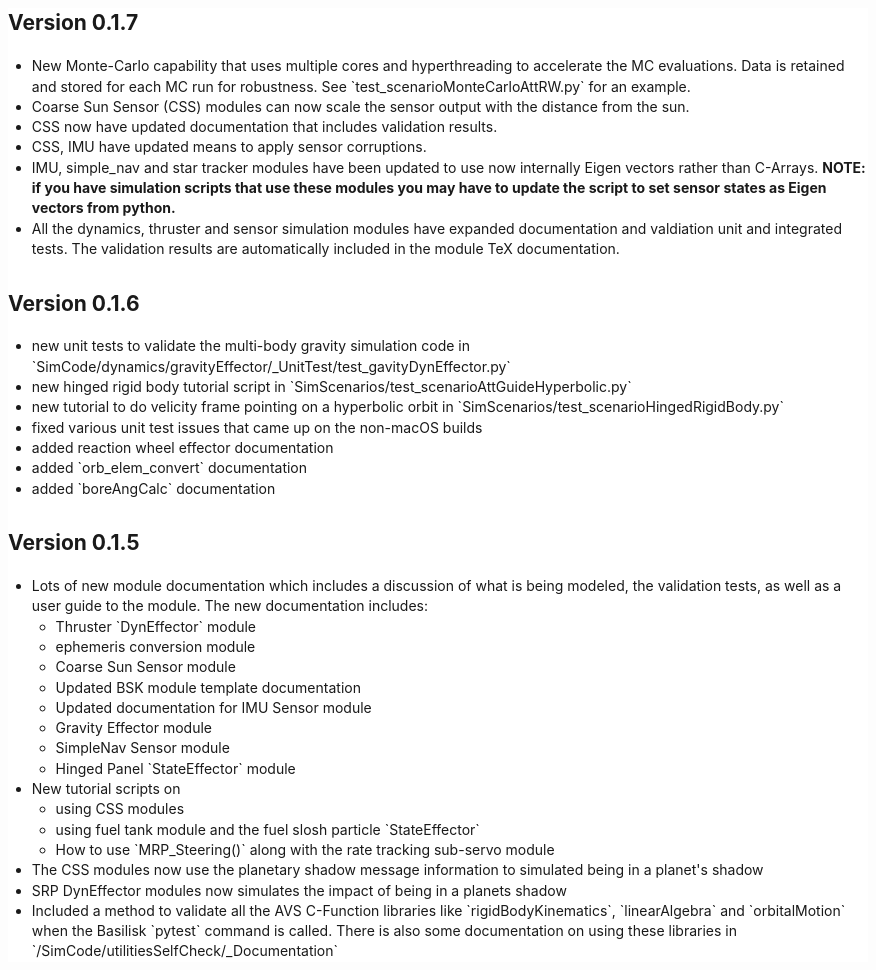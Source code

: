 

## Version 0.1.7
<ul>
    <li>New Monte-Carlo capability that uses multiple cores and hyperthreading to accelerate the MC evaluations.  Data is retained and stored for each MC run for robustness.  See `test_scenarioMonteCarloAttRW.py` for an example.</li>
    <li>Coarse Sun Sensor (CSS) modules can now scale the sensor output with the distance from the sun.</li>
    <li>CSS now have updated documentation that includes validation results.</li>
    <li>CSS, IMU have updated means to apply sensor corruptions.</li>
    <li>IMU, simple_nav and star tracker modules have been updated to use now internally Eigen vectors rather than C-Arrays.  <b>NOTE: if you have simulation scripts that use these modules you may have to update the script to set sensor states as Eigen vectors from python.</b></li>
    <li>All the dynamics, thruster and sensor simulation modules have expanded documentation and valdiation unit and integrated tests.  The validation results are automatically included in the module TeX documentation.</li>
</ul>

## Version 0.1.6
<ul>
    <li>new unit tests to validate the multi-body gravity simulation code in `SimCode/dynamics/gravityEffector/_UnitTest/test_gavityDynEffector.py` </li>
    <li>new hinged rigid body tutorial script in `SimScenarios/test_scenarioAttGuideHyperbolic.py`</li>
    <li>new tutorial to do velicity frame pointing on a hyperbolic orbit in `SimScenarios/test_scenarioHingedRigidBody.py` </li>
    <li>fixed various unit test issues that came up on the non-macOS builds</li>
    <li>added reaction wheel effector documentation</li>
    <li>added `orb_elem_convert` documentation</li>
    <li>added `boreAngCalc` documentation</li>

</ul>

## Version 0.1.5
<ul>
    <li>
        Lots of new module documentation which includes a discussion of what is being modeled, the validation tests, as well as a user guide to the module.  The new documentation includes:
        <ul>
            <li>Thruster `DynEffector` module</li>
            <li>ephemeris conversion module</li>
            <li>Coarse Sun Sensor module</li>
            <li>Updated BSK module template documentation</li>            
            <li>Updated documentation for IMU Sensor module</li>            
            <li>Gravity Effector module</li>            
            <li>SimpleNav Sensor module</li>            
            <li>Hinged Panel `StateEffector` module</li>            
        </ul>
    </li>
    <li>New tutorial scripts on
        <ul>
            <li>using CSS modules</li>
            <li>using fuel tank module and the fuel slosh particle `StateEffector`</li>
            <li>How to use `MRP_Steering()` along with the rate tracking sub-servo module</li>
        </ul>
    </li>
    <li>The CSS modules now use the planetary shadow message information to simulated being in a planet's shadow</li>
    <li>SRP DynEffector modules now simulates the impact of being in a planets shadow</li>
    <li>Included a method to validate all the AVS C-Function libraries like `rigidBodyKinematics`, `linearAlgebra` and `orbitalMotion` when the Basilisk `pytest` command is called.  There is also some documentation on using these libraries in `/SimCode/utilitiesSelfCheck/_Documentation` </li>